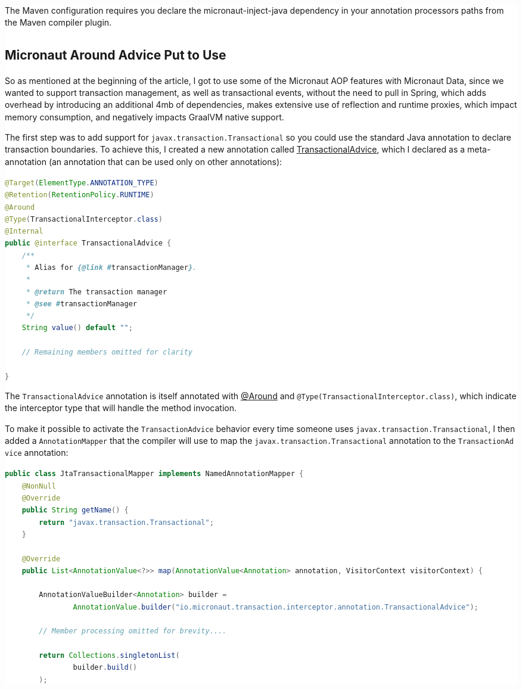 The Maven configuration requires you declare the micronaut-inject-java dependency in your annotation processors paths from the Maven compiler plugin.

## Micronaut Around Advice Put to Use

So as mentioned at the beginning of the article, I got to use some of the Micronaut AOP features with Micronaut Data, since we wanted to support transaction management, as well as transactional events, without the need to pull in Spring, which adds overhead by introducing an additional 4mb of dependencies, makes extensive use of reflection and runtime proxies, which impact memory consumption, and negatively impacts GraalVM native support.

The first step was to add support for `javax.transaction.Transactional` so you could use the standard Java annotation to declare transaction boundaries. To achieve this, I created a new annotation called [TransactionalAdvice](https://github.com/micronaut-projects/micronaut-data/blob/master/data-tx/src/main/java/io/micronaut/transaction/interceptor/annotation/TransactionalAdvice.java), which I declared as a meta-annotation (an annotation that can be used only on other annotations):

```java {.line-numbers}
@Target(ElementType.ANNOTATION_TYPE)
@Retention(RetentionPolicy.RUNTIME)
@Around
@Type(TransactionalInterceptor.class)
@Internal
public @interface TransactionalAdvice {
    /**
     * Alias for {@link #transactionManager}.
     *
     * @return The transaction manager
     * @see #transactionManager
     */
    String value() default "";
    
    // Remaining members omitted for clarity 

}
```

The `TransactionalAdvice` annotation is itself annotated with [@Around](https://docs.micronaut.io/latest/api/io/micronaut/aop/Around.html) and `@Type(TransactionalInterceptor.class)`, which indicate the interceptor type that will handle the method invocation.

To make it possible to activate the `TransactionAdvice` behavior every time someone uses `javax.transaction.Transactional`, I then added a `AnnotationMapper` that the compiler will use to map the `javax.transaction.Transactional` annotation to the `TransactionAdvice` annotation:

```java {.line-numbers}
public class JtaTransactionalMapper implements NamedAnnotationMapper {
    @NonNull
    @Override
    public String getName() {
        return "javax.transaction.Transactional";
    }

    @Override
    public List<AnnotationValue<?>> map(AnnotationValue<Annotation> annotation, VisitorContext visitorContext) {
       
        AnnotationValueBuilder<Annotation> builder =
                AnnotationValue.builder("io.micronaut.transaction.interceptor.annotation.TransactionalAdvice");

        // Member processing omitted for brevity....

        return Collections.singletonList(
                builder.build()
        );
```